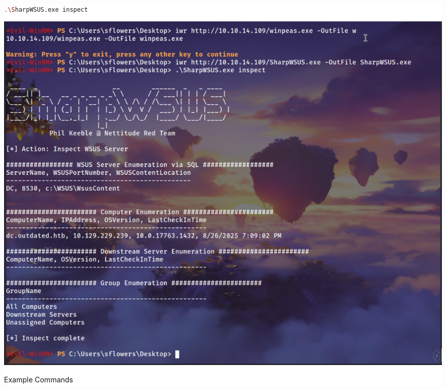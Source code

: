 ```bash
.\SharpWSUS.exe inspect
```

![image.png](/assets/Images/HTB_Outdated/image%2024.png)

Example Commands
